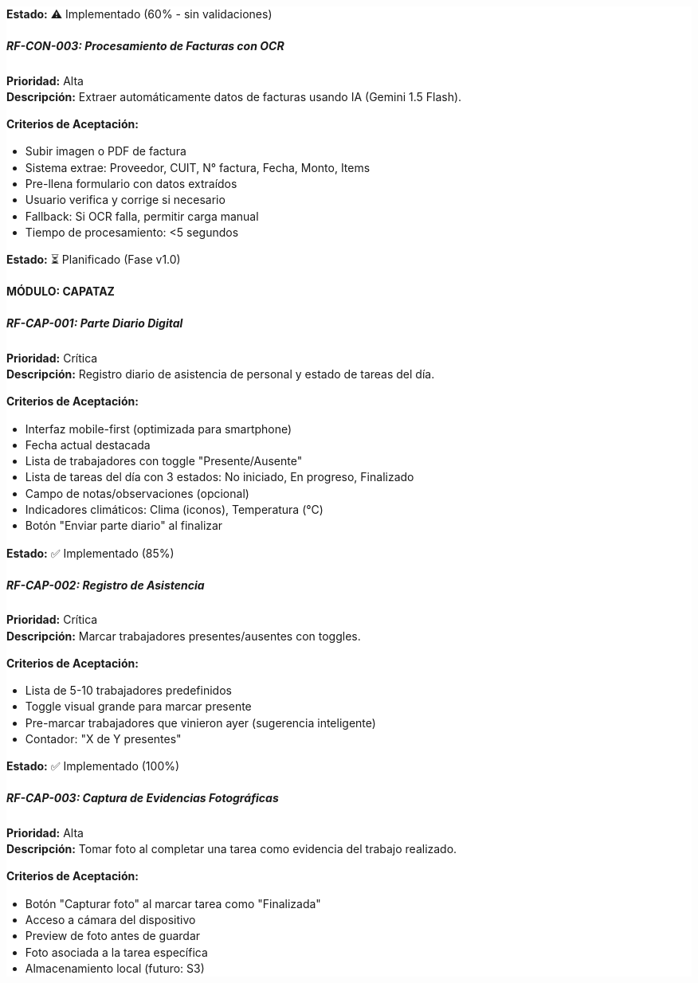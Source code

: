 **Estado:** ⚠️ Implementado (60% - sin validaciones)

##### RF-CON-003: Procesamiento de Facturas con OCR
**Prioridad:** Alta  
**Descripción:** Extraer automáticamente datos de facturas usando IA (Gemini 1.5 Flash).

**Criterios de Aceptación:**
- Subir imagen o PDF de factura
- Sistema extrae: Proveedor, CUIT, N° factura, Fecha, Monto, Items
- Pre-llena formulario con datos extraídos
- Usuario verifica y corrige si necesario
- Fallback: Si OCR falla, permitir carga manual
- Tiempo de procesamiento: <5 segundos

**Estado:** ⏳ Planificado (Fase v1.0)

#### **MÓDULO: CAPATAZ**

##### RF-CAP-001: Parte Diario Digital
**Prioridad:** Crítica  
**Descripción:** Registro diario de asistencia de personal y estado de tareas del día.

**Criterios de Aceptación:**
- Interfaz mobile-first (optimizada para smartphone)
- Fecha actual destacada
- Lista de trabajadores con toggle "Presente/Ausente"
- Lista de tareas del día con 3 estados: No iniciado, En progreso, Finalizado
- Campo de notas/observaciones (opcional)
- Indicadores climáticos: Clima (iconos), Temperatura (°C)
- Botón "Enviar parte diario" al finalizar

**Estado:** ✅ Implementado (85%)

##### RF-CAP-002: Registro de Asistencia
**Prioridad:** Crítica  
**Descripción:** Marcar trabajadores presentes/ausentes con toggles.

**Criterios de Aceptación:**
- Lista de 5-10 trabajadores predefinidos
- Toggle visual grande para marcar presente
- Pre-marcar trabajadores que vinieron ayer (sugerencia inteligente)
- Contador: "X de Y presentes"

**Estado:** ✅ Implementado (100%)

##### RF-CAP-003: Captura de Evidencias Fotográficas
**Prioridad:** Alta  
**Descripción:** Tomar foto al completar una tarea como evidencia del trabajo realizado.

**Criterios de Aceptación:**
- Botón "Capturar foto" al marcar tarea como "Finalizada"
- Acceso a cámara del dispositivo
- Preview de foto antes de guardar
- Foto asociada a la tarea específica
- Almacenamiento local (futuro: S3)
